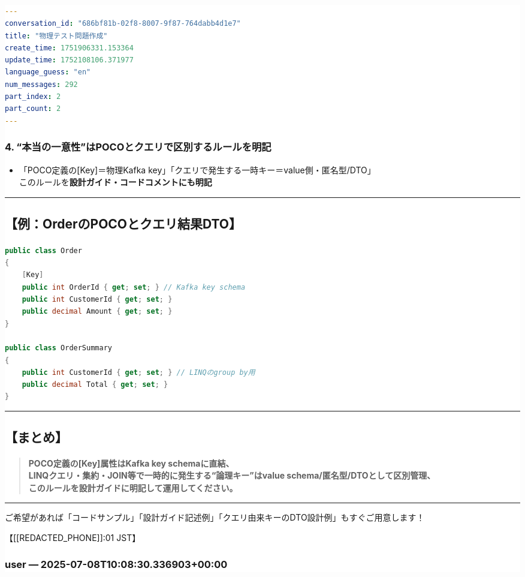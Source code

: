 ```yaml
---
conversation_id: "686bf81b-02f8-8007-9f87-764dabb4d1e7"
title: "物理テスト問題作成"
create_time: 1751906331.153364
update_time: 1752108106.371977
language_guess: "en"
num_messages: 292
part_index: 2
part_count: 2
---
```


### 4. **“本当の一意性”はPOCOとクエリで区別するルールを明記**
- 「POCO定義の[Key]＝物理Kafka key」「クエリで発生する一時キー＝value側・匿名型/DTO」  
  このルールを**設計ガイド・コードコメントにも明記**

---

## 【例：OrderのPOCOとクエリ結果DTO】

```csharp
public class Order
{
    [Key]
    public int OrderId { get; set; } // Kafka key schema
    public int CustomerId { get; set; }
    public decimal Amount { get; set; }
}

public class OrderSummary
{
    public int CustomerId { get; set; } // LINQのgroup by用
    public decimal Total { get; set; }
}
```

---

## 【まとめ】

> **POCO定義の[Key]属性はKafka key schemaに直結、  
> LINQクエリ・集約・JOIN等で一時的に発生する“論理キー”はvalue schema/匿名型/DTOとして区別管理、  
> このルールを設計ガイドに明記して運用してください。**

---

ご希望があれば「コードサンプル」「設計ガイド記述例」「クエリ由来キーのDTO設計例」もすぐご用意します！

【[[REDACTED_PHONE]]:01 JST】
### user — 2025-07-08T10:08:30.336903+00:00
